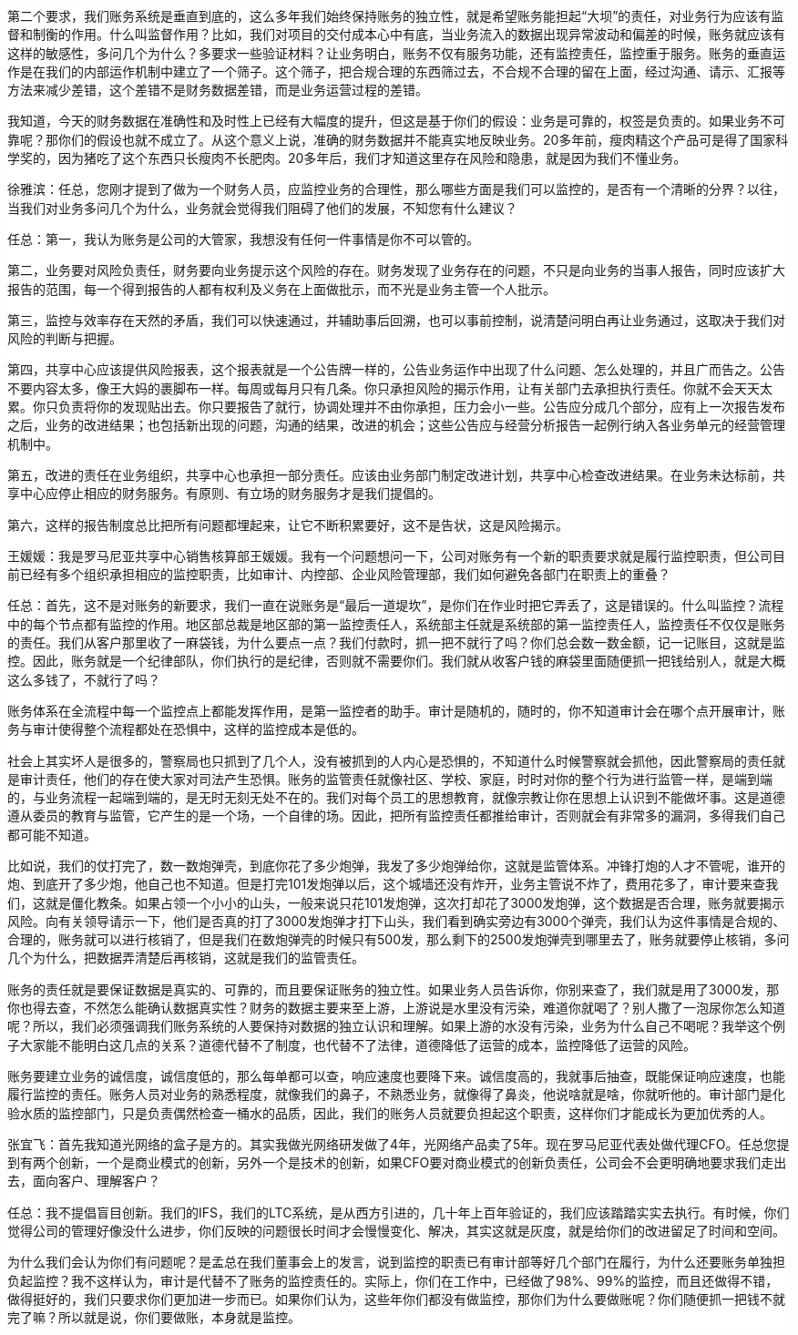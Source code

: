 第二个要求，我们账务系统是垂直到底的，这么多年我们始终保持账务的独立性，就是希望账务能担起“大坝”的责任，对业务行为应该有监督和制衡的作用。什么叫监督作用？比如，我们对项目的交付成本心中有底，当业务流入的数据出现异常波动和偏差的时候，账务就应该有这样的敏感性，多问几个为什么？多要求一些验证材料？让业务明白，账务不仅有服务功能，还有监控责任，监控重于服务。账务的垂直运作是在我们的内部运作机制中建立了一个筛子。这个筛子，把合规合理的东西筛过去，不合规不合理的留在上面，经过沟通、请示、汇报等方法来减少差错，这个差错不是财务数据差错，而是业务运营过程的差错。

我知道，今天的财务数据在准确性和及时性上已经有大幅度的提升，但这是基于你们的假设：业务是可靠的，权签是负责的。如果业务不可靠呢？那你们的假设也就不成立了。从这个意义上说，准确的财务数据并不能真实地反映业务。20多年前，瘦肉精这个产品可是得了国家科学奖的，因为猪吃了这个东西只长瘦肉不长肥肉。20多年后，我们才知道这里存在风险和隐患，就是因为我们不懂业务。

徐雅滨：任总，您刚才提到了做为一个财务人员，应监控业务的合理性，那么哪些方面是我们可以监控的，是否有一个清晰的分界？以往，当我们对业务多问几个为什么，业务就会觉得我们阻碍了他们的发展，不知您有什么建议？

任总：第一，我认为账务是公司的大管家，我想没有任何一件事情是你不可以管的。

第二，业务要对风险负责任，财务要向业务提示这个风险的存在。财务发现了业务存在的问题，不只是向业务的当事人报告，同时应该扩大报告的范围，每一个得到报告的人都有权利及义务在上面做批示，而不光是业务主管一个人批示。

第三，监控与效率存在天然的矛盾，我们可以快速通过，并辅助事后回溯，也可以事前控制，说清楚问明白再让业务通过，这取决于我们对风险的判断与把握。

第四，共享中心应该提供风险报表，这个报表就是一个公告牌一样的，公告业务运作中出现了什么问题、怎么处理的，并且广而告之。公告不要内容太多，像王大妈的裹脚布一样。每周或每月只有几条。你只承担风险的揭示作用，让有关部门去承担执行责任。你就不会天天太累。你只负责将你的发现贴出去。你只要报告了就行，协调处理并不由你承担，压力会小一些。公告应分成几个部分，应有上一次报告发布之后，业务的改进结果；也包括新出现的问题，沟通的结果，改进的机会；这些公告应与经营分析报告一起例行纳入各业务单元的经营管理机制中。

第五，改进的责任在业务组织，共享中心也承担一部分责任。应该由业务部门制定改进计划，共享中心检查改进结果。在业务未达标前，共享中心应停止相应的财务服务。有原则、有立场的财务服务才是我们提倡的。

第六，这样的报告制度总比把所有问题都埋起来，让它不断积累要好，这不是告状，这是风险揭示。

王媛媛：我是罗马尼亚共享中心销售核算部王媛媛。我有一个问题想问一下，公司对账务有一个新的职责要求就是履行监控职责，但公司目前已经有多个组织承担相应的监控职责，比如审计、内控部、企业风险管理部，我们如何避免各部门在职责上的重叠？

任总：首先，这不是对账务的新要求，我们一直在说账务是“最后一道堤坎”，是你们在作业时把它弄丢了，这是错误的。什么叫监控？流程中的每个节点都有监控的作用。地区部总裁是地区部的第一监控责任人，系统部主任就是系统部的第一监控责任人，监控责任不仅仅是账务的责任。我们从客户那里收了一麻袋钱，为什么要点一点？我们付款时，抓一把不就行了吗？你们总会数一数金额，记一记账目，这就是监控。因此，账务就是一个纪律部队，你们执行的是纪律，否则就不需要你们。我们就从收客户钱的麻袋里面随便抓一把钱给别人，就是大概这么多钱了，不就行了吗？

账务体系在全流程中每一个监控点上都能发挥作用，是第一监控者的助手。审计是随机的，随时的，你不知道审计会在哪个点开展审计，账务与审计使得整个流程都处在恐惧中，这样的监控成本是低的。

社会上其实坏人是很多的，警察局也只抓到了几个人，没有被抓到的人内心是恐惧的，不知道什么时候警察就会抓他，因此警察局的责任就是审计责任，他们的存在使大家对司法产生恐惧。账务的监管责任就像社区、学校、家庭，时时对你的整个行为进行监管一样，是端到端的，与业务流程一起端到端的，是无时无刻无处不在的。我们对每个员工的思想教育，就像宗教让你在思想上认识到不能做坏事。这是道德遵从委员的教育与监管，它产生的是一个场，一个自律的场。因此，把所有监控责任都推给审计，否则就会有非常多的漏洞，多得我们自己都可能不知道。

比如说，我们的仗打完了，数一数炮弹壳，到底你花了多少炮弹，我发了多少炮弹给你，这就是监管体系。冲锋打炮的人才不管呢，谁开的炮、到底开了多少炮，他自己也不知道。但是打完101发炮弹以后，这个城墙还没有炸开，业务主管说不炸了，费用花多了，审计要来查我们，这就是僵化教条。如果占领一个小小的山头，一般来说只花101发炮弹，这次打却花了3000发炮弹，这个数据是否合理，账务就要揭示风险。向有关领导请示一下，他们是否真的打了3000发炮弹才打下山头，我们看到确实旁边有3000个弹壳，我们认为这件事情是合规的、合理的，账务就可以进行核销了，但是我们在数炮弹壳的时候只有500发，那么剩下的2500发炮弹壳到哪里去了，账务就要停止核销，多问几个为什么，把数据弄清楚后再核销，这就是我们的监管责任。

账务的责任就是要保证数据是真实的、可靠的，而且要保证账务的独立性。如果业务人员告诉你，你别来查了，我们就是用了3000发，那你也得去查，不然怎么能确认数据真实性？财务的数据主要来至上游，上游说是水里没有污染，难道你就喝了？别人撒了一泡尿你怎么知道呢？所以，我们必须强调我们账务系统的人要保持对数据的独立认识和理解。如果上游的水没有污染，业务为什么自己不喝呢？我举这个例子大家能不能明白这几点的关系？道德代替不了制度，也代替不了法律，道德降低了运营的成本，监控降低了运营的风险。

账务要建立业务的诚信度，诚信度低的，那么每单都可以查，响应速度也要降下来。诚信度高的，我就事后抽查，既能保证响应速度，也能履行监控的责任。账务人员对业务的熟悉程度，就像我们的鼻子，不熟悉业务，就像得了鼻炎，他说啥就是啥，你就听他的。审计部门是化验水质的监控部门，只是负责偶然检查一桶水的品质，因此，我们的账务人员就要负担起这个职责，这样你们才能成长为更加优秀的人。

张宜飞：首先我知道光网络的盒子是方的。其实我做光网络研发做了4年，光网络产品卖了5年。现在罗马尼亚代表处做代理CFO。任总您提到有两个创新，一个是商业模式的创新，另外一个是技术的创新，如果CFO要对商业模式的创新负责任，公司会不会更明确地要求我们走出去，面向客户、理解客户？

任总：我不提倡盲目创新。我们的IFS，我们的LTC系统，是从西方引进的，几十年上百年验证的，我们应该踏踏实实去执行。有时候，你们觉得公司的管理好像没什么进步，你们反映的问题很长时间才会慢慢变化、解决，其实这就是灰度，就是给你们的改进留足了时间和空间。

为什么我们会认为你们有问题呢？是孟总在我们董事会上的发言，说到监控的职责已有审计部等好几个部门在履行，为什么还要账务单独担负起监控？我不这样认为，审计是代替不了账务的监控责任的。实际上，你们在工作中，已经做了98%、99%的监控，而且还做得不错，做得挺好的，我们只要求你们更加进一步而已。如果你们认为，这些年你们都没有做监控，那你们为什么要做账呢？你们随便抓一把钱不就完了嘛？所以就是说，你们要做账，本身就是监控。
